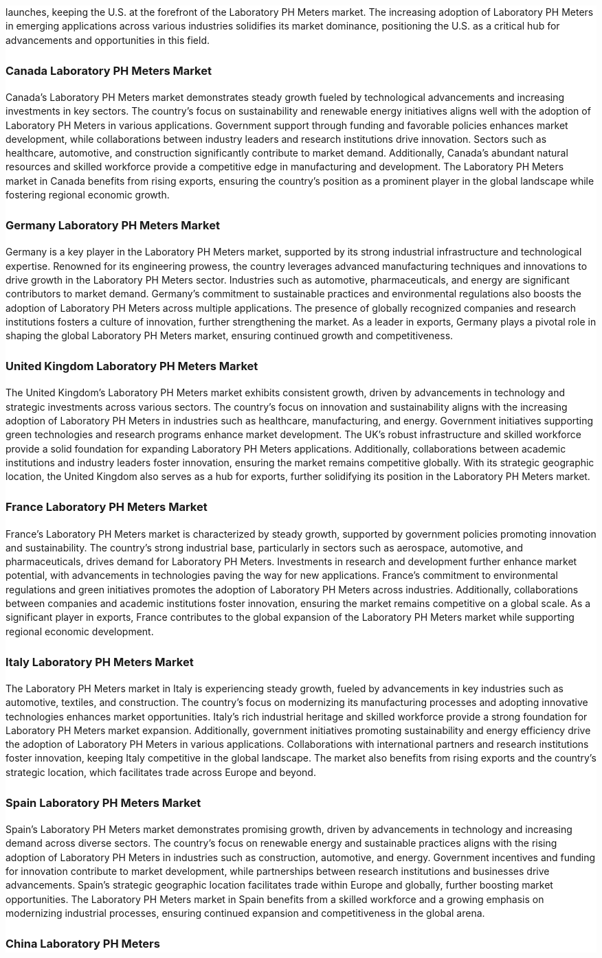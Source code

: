 launches, keeping the U.S. at the forefront of the Laboratory PH Meters market. The increasing adoption of Laboratory PH Meters in emerging applications across various industries solidifies its market dominance, positioning the U.S. as a critical hub for advancements and opportunities in this field.</p><h3>Canada Laboratory PH Meters Market</h3><p>Canada&rsquo;s Laboratory PH Meters market demonstrates steady growth fueled by technological advancements and increasing investments in key sectors. The country&rsquo;s focus on sustainability and renewable energy initiatives aligns well with the adoption of Laboratory PH Meters in various applications. Government support through funding and favorable policies enhances market development, while collaborations between industry leaders and research institutions drive innovation. Sectors such as healthcare, automotive, and construction significantly contribute to market demand. Additionally, Canada&rsquo;s abundant natural resources and skilled workforce provide a competitive edge in manufacturing and development. The Laboratory PH Meters market in Canada benefits from rising exports, ensuring the country&rsquo;s position as a prominent player in the global landscape while fostering regional economic growth.</p><h3>Germany Laboratory PH Meters Market</h3><p>Germany is a key player in the Laboratory PH Meters market, supported by its strong industrial infrastructure and technological expertise. Renowned for its engineering prowess, the country leverages advanced manufacturing techniques and innovations to drive growth in the Laboratory PH Meters sector. Industries such as automotive, pharmaceuticals, and energy are significant contributors to market demand. Germany&rsquo;s commitment to sustainable practices and environmental regulations also boosts the adoption of Laboratory PH Meters across multiple applications. The presence of globally recognized companies and research institutions fosters a culture of innovation, further strengthening the market. As a leader in exports, Germany plays a pivotal role in shaping the global Laboratory PH Meters market, ensuring continued growth and competitiveness.</p><h3>United Kingdom Laboratory PH Meters Market</h3><p>The United Kingdom&rsquo;s Laboratory PH Meters market exhibits consistent growth, driven by advancements in technology and strategic investments across various sectors. The country&rsquo;s focus on innovation and sustainability aligns with the increasing adoption of Laboratory PH Meters in industries such as healthcare, manufacturing, and energy. Government initiatives supporting green technologies and research programs enhance market development. The UK&rsquo;s robust infrastructure and skilled workforce provide a solid foundation for expanding Laboratory PH Meters applications. Additionally, collaborations between academic institutions and industry leaders foster innovation, ensuring the market remains competitive globally. With its strategic geographic location, the United Kingdom also serves as a hub for exports, further solidifying its position in the Laboratory PH Meters market.</p><h3>France Laboratory PH Meters Market</h3><p>France&rsquo;s Laboratory PH Meters market is characterized by steady growth, supported by government policies promoting innovation and sustainability. The country&rsquo;s strong industrial base, particularly in sectors such as aerospace, automotive, and pharmaceuticals, drives demand for Laboratory PH Meters. Investments in research and development further enhance market potential, with advancements in technologies paving the way for new applications. France&rsquo;s commitment to environmental regulations and green initiatives promotes the adoption of Laboratory PH Meters across industries. Additionally, collaborations between companies and academic institutions foster innovation, ensuring the market remains competitive on a global scale. As a significant player in exports, France contributes to the global expansion of the Laboratory PH Meters market while supporting regional economic development.</p><h3>Italy Laboratory PH Meters Market</h3><p>The Laboratory PH Meters market in Italy is experiencing steady growth, fueled by advancements in key industries such as automotive, textiles, and construction. The country&rsquo;s focus on modernizing its manufacturing processes and adopting innovative technologies enhances market opportunities. Italy&rsquo;s rich industrial heritage and skilled workforce provide a strong foundation for Laboratory PH Meters market expansion. Additionally, government initiatives promoting sustainability and energy efficiency drive the adoption of Laboratory PH Meters in various applications. Collaborations with international partners and research institutions foster innovation, keeping Italy competitive in the global landscape. The market also benefits from rising exports and the country&rsquo;s strategic location, which facilitates trade across Europe and beyond.</p><h3>Spain Laboratory PH Meters Market</h3><p>Spain&rsquo;s Laboratory PH Meters market demonstrates promising growth, driven by advancements in technology and increasing demand across diverse sectors. The country&rsquo;s focus on renewable energy and sustainable practices aligns with the rising adoption of Laboratory PH Meters in industries such as construction, automotive, and energy. Government incentives and funding for innovation contribute to market development, while partnerships between research institutions and businesses drive advancements. Spain&rsquo;s strategic geographic location facilitates trade within Europe and globally, further boosting market opportunities. The Laboratory PH Meters market in Spain benefits from a skilled workforce and a growing emphasis on modernizing industrial processes, ensuring continued expansion and competitiveness in the global arena.</p><h3>China Laboratory PH Meters